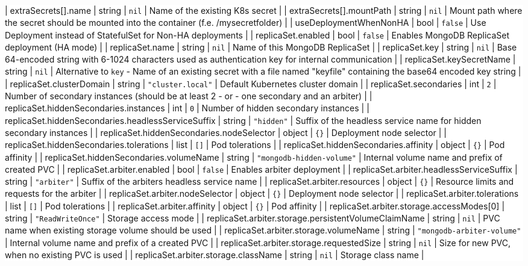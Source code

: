 | extraSecrets[].name | string | `nil` | Name of the existing K8s secret |
| extraSecrets[].mountPath | string | `nil` | Mount path where the secret should be mounted into the container (f.e. /mysecretfolder) |
| useDeploymentWhenNonHA | bool | `false` | Use Deployment instead of StatefulSet for Non-HA deployments |
| replicaSet.enabled | bool | `false` | Enables MongoDB ReplicaSet deployment (HA mode) |
| replicaSet.name | string | `nil` | Name of this MongoDB ReplicaSet |
| replicaSet.key | string | `nil` | Base 64-encoded string with 6-1024 characters used as authentication key for internal communication |
| replicaSet.keySecretName | string | `nil` | Alternative to `key` - Name of an existing secret with a file named "keyfile" containing the base64 encoded key string |
| replicaSet.clusterDomain | string | `"cluster.local"` | Default Kubernetes cluster domain |
| replicaSet.secondaries | int | `2` | Number of secondary instances (should be at least 2 - or - one secondary and an arbiter) |
| replicaSet.hiddenSecondaries.instances | int | `0` | Number of hidden secondary instances |
| replicaSet.hiddenSecondaries.headlessServiceSuffix | string | `"hidden"` | Suffix of the headless service name for hidden secondary instances |
| replicaSet.hiddenSecondaries.nodeSelector | object | `{}` | Deployment node selector |
| replicaSet.hiddenSecondaries.tolerations | list | `[]` | Pod tolerations |
| replicaSet.hiddenSecondaries.affinity | object | `{}` | Pod affinity |
| replicaSet.hiddenSecondaries.volumeName | string | `"mongodb-hidden-volume"` | Internal volume name and prefix of created PVC |
| replicaSet.arbiter.enabled | bool | `false` | Enables arbiter deployment |
| replicaSet.arbiter.headlessServiceSuffix | string | `"arbiter"` | Suffix of the arbiters headless service name |
| replicaSet.arbiter.resources | object | `{}` | Resource limits and requests for the arbiter |
| replicaSet.arbiter.nodeSelector | object | `{}` | Deployment node selector |
| replicaSet.arbiter.tolerations | list | `[]` | Pod tolerations |
| replicaSet.arbiter.affinity | object | `{}` | Pod affinity |
| replicaSet.arbiter.storage.accessModes[0] | string | `"ReadWriteOnce"` | Storage access mode |
| replicaSet.arbiter.storage.persistentVolumeClaimName | string | `nil` | PVC name when existing storage volume should be used |
| replicaSet.arbiter.storage.volumeName | string | `"mongodb-arbiter-volume"` | Internal volume name and prefix of a created PVC |
| replicaSet.arbiter.storage.requestedSize | string | `nil` | Size for new PVC, when no existing PVC is used |
| replicaSet.arbiter.storage.className | string | `nil` | Storage class name |
